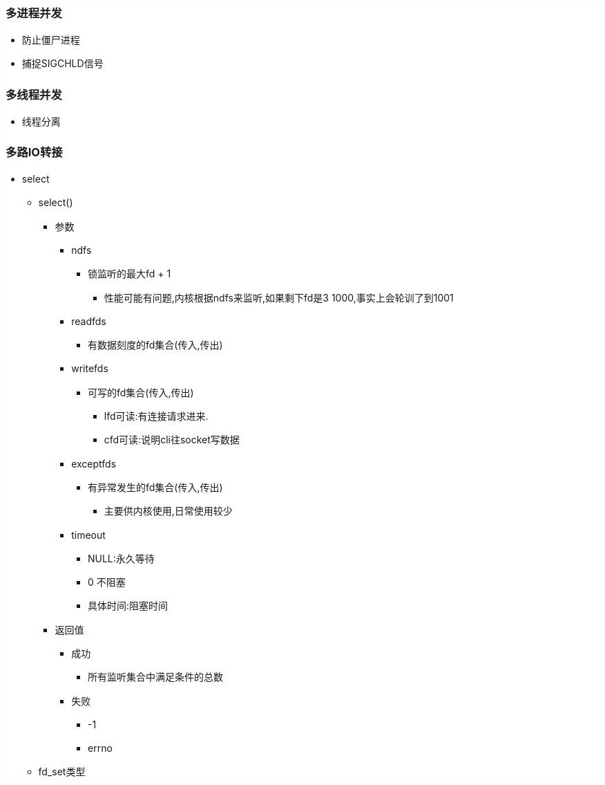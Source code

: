 ### 多进程并发

- 防止僵尸进程

- 捕捉SIGCHLD信号

### 多线程并发

- 线程分离

### 多路IO转接

- select

	- select()

		- 参数

			- ndfs

				- 锁监听的最大fd + 1

					- 性能可能有问题,内核根据ndfs来监听,如果剩下fd是3 1000,事实上会轮训了到1001

			- readfds

				- 有数据刻度的fd集合(传入,传出)

			- writefds

				- 可写的fd集合(传入,传出)

					- lfd可读:有连接请求进来.

					- cfd可读:说明cli往socket写数据

			- exceptfds

				- 有异常发生的fd集合(传入,传出)

					- 主要供内核使用,日常使用较少

			- timeout

				- NULL:永久等待

				- 0 不阻塞

				- 具体时间:阻塞时间

		- 返回值

			- 成功

				- 所有监听集合中满足条件的总数

			- 失败

				- -1

				- errno

	- fd_set类型
